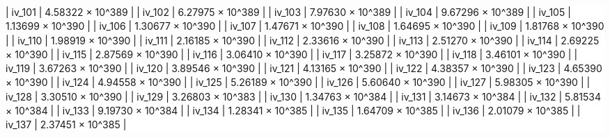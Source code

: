 | iv_101 | 4.58322 × 10^389 |
| iv_102 | 6.27975 × 10^389 |
| iv_103 | 7.97630 × 10^389 |
| iv_104 | 9.67296 × 10^389 |
| iv_105 | 1.13699 × 10^390 |
| iv_106 | 1.30677 × 10^390 |
| iv_107 | 1.47671 × 10^390 |
| iv_108 | 1.64695 × 10^390 |
| iv_109 | 1.81768 × 10^390 |
| iv_110 | 1.98919 × 10^390 |
| iv_111 | 2.16185 × 10^390 |
| iv_112 | 2.33616 × 10^390 |
| iv_113 | 2.51270 × 10^390 |
| iv_114 | 2.69225 × 10^390 |
| iv_115 | 2.87569 × 10^390 |
| iv_116 | 3.06410 × 10^390 |
| iv_117 | 3.25872 × 10^390 |
| iv_118 | 3.46101 × 10^390 |
| iv_119 | 3.67263 × 10^390 |
| iv_120 | 3.89546 × 10^390 |
| iv_121 | 4.13165 × 10^390 |
| iv_122 | 4.38357 × 10^390 |
| iv_123 | 4.65390 × 10^390 |
| iv_124 | 4.94558 × 10^390 |
| iv_125 | 5.26189 × 10^390 |
| iv_126 | 5.60640 × 10^390 |
| iv_127 | 5.98305 × 10^390 |
| iv_128 | 3.30510 × 10^390 |
| iv_129 | 3.26803 × 10^383 |
| iv_130 | 1.34763 × 10^384 |
| iv_131 | 3.14673 × 10^384 |
| iv_132 | 5.81534 × 10^384 |
| iv_133 | 9.19730 × 10^384 |
| iv_134 | 1.28341 × 10^385 |
| iv_135 | 1.64709 × 10^385 |
| iv_136 | 2.01079 × 10^385 |
| iv_137 | 2.37451 × 10^385 |